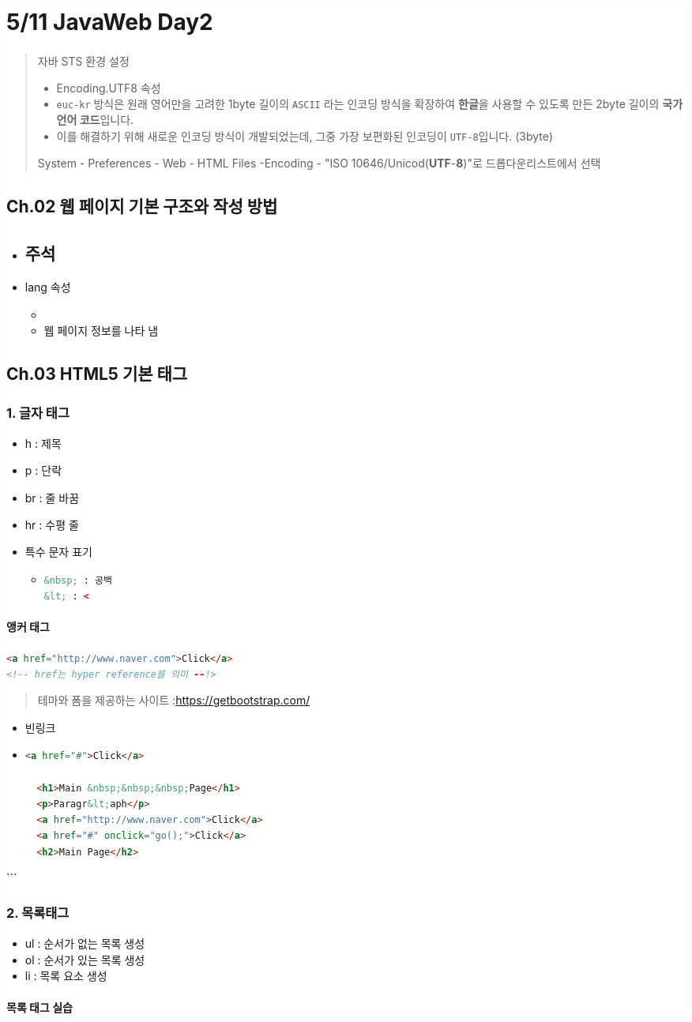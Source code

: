 # 5/11 JavaWeb Day2

> 자바 STS 환경 설정
>
> - Encoding.UTF8 속성
> - `euc-kr` 방식은 원래 영어만을 고려한 1byte 길이의 `ASCII` 라는 인코딩 방식을 확장하여 **한글**을 사용할 수 있도록 만든 2byte 길이의 **국가 언어 코드**입니다.
> - 이를 해결하기 위해 새로운 인코딩 방식이 개발되었는데, 그중 가장 보편화된 인코딩이 `UTF-8`입니다. (3byte)
>
> System - Preferences - Web - HTML Files -Encoding - "ISO 10646/Unicod(**UTF**-**8**)"로 드롭다운리스트에서 선택

## Ch.02 웹 페이지 기본 구조와 작성 방법

- 주석
  - 

- lang 속성
  - <html lang ="ko">
  - 웹 페이지 정보를 나타 냄


## Ch.03 HTML5 기본 태그

### 1. 글자 태그

- h : 제목
- p : 단락
- br : 줄 바꿈
- hr : 수평 줄

- 특수 문자 표기
  - ```html
    &nbsp; : 공백
    &lt; : <

#### 앵커 태그

```html
<a href="http://www.naver.com">Click</a>
<!-- href는 hyper reference를 의미 --!>
```

> 테마와 폼을 제공하는 사이트 :https://getbootstrap.com/

- 빈링크

- ```html
  <a href="#">Click</a>
  
	<h1>Main &nbsp;&nbsp;&nbsp;Page</h1>
	<p>Paragr&lt;aph</p>
	<a href="http://www.naver.com">Click</a>
	<a href="#" onclick="go();">Click</a>
	<h2>Main Page</h2>
</body>
</html>
```

### 2. 목록태그

- ul : 순서가 없는 목록 생성
- ol : 순서가 있는 목록 생성
- li : 목록 요소 생성

#### 목록 태그 실습
```